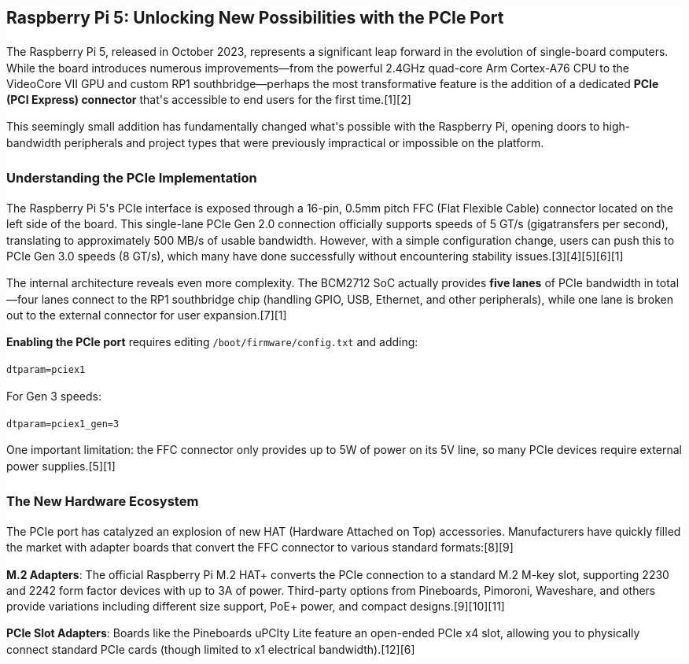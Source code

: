 ## Raspberry Pi 5: Unlocking New Possibilities with the PCIe Port

The Raspberry Pi 5, released in October 2023, represents a significant leap forward in the evolution of single-board computers. While the board introduces numerous improvements—from the powerful 2.4GHz quad-core Arm Cortex-A76 CPU to the VideoCore VII GPU and custom RP1 southbridge—perhaps the most transformative feature is the addition of a dedicated **PCIe (PCI Express) connector** that's accessible to end users for the first time.[1][2]

This seemingly small addition has fundamentally changed what's possible with the Raspberry Pi, opening doors to high-bandwidth peripherals and project types that were previously impractical or impossible on the platform.

### Understanding the PCIe Implementation

The Raspberry Pi 5's PCIe interface is exposed through a 16-pin, 0.5mm pitch FFC (Flat Flexible Cable) connector located on the left side of the board. This single-lane PCIe Gen 2.0 connection officially supports speeds of 5 GT/s (gigatransfers per second), translating to approximately 500 MB/s of usable bandwidth. However, with a simple configuration change, users can push this to PCIe Gen 3.0 speeds (8 GT/s), which many have done successfully without encountering stability issues.[3][4][5][6][1]

The internal architecture reveals even more complexity. The BCM2712 SoC actually provides **five lanes** of PCIe bandwidth in total—four lanes connect to the RP1 southbridge chip (handling GPIO, USB, Ethernet, and other peripherals), while one lane is broken out to the external connector for user expansion.[7][1]

**Enabling the PCIe port** requires editing `/boot/firmware/config.txt` and adding:
```
dtparam=pciex1
```

For Gen 3 speeds:
```
dtparam=pciex1_gen=3
```

One important limitation: the FFC connector only provides up to 5W of power on its 5V line, so many PCIe devices require external power supplies.[5][1]

### The New Hardware Ecosystem

The PCIe port has catalyzed an explosion of new HAT (Hardware Attached on Top) accessories. Manufacturers have quickly filled the market with adapter boards that convert the FFC connector to various standard formats:[8][9]

**M.2 Adapters**: The official Raspberry Pi M.2 HAT+ converts the PCIe connection to a standard M.2 M-key slot, supporting 2230 and 2242 form factor devices with up to 3A of power. Third-party options from Pineboards, Pimoroni, Waveshare, and others provide variations including different size support, PoE+ power, and compact designs.[9][10][11]

**PCIe Slot Adapters**: Boards like the Pineboards uPCIty Lite feature an open-ended PCIe x4 slot, allowing you to physically connect standard PCIe cards (though limited to x1 electrical bandwidth).[12][6]
